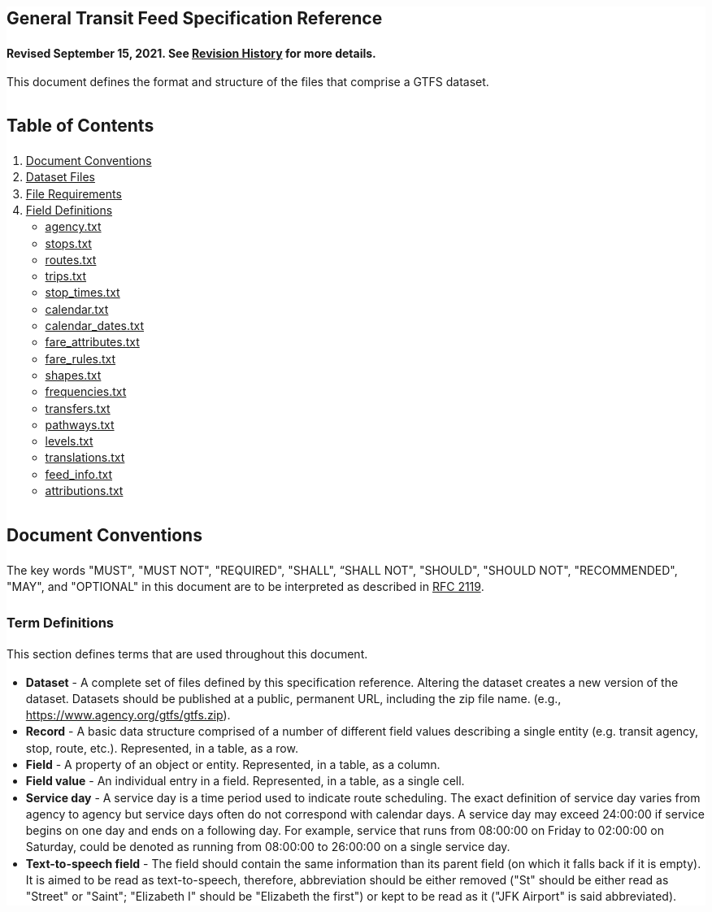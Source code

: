 ## General Transit Feed Specification Reference

**Revised September 15, 2021. See [Revision History](../../CHANGES.md) for more details.**

This document defines the format and structure of the files that comprise a GTFS dataset.

## Table of Contents

1.  [Document Conventions](#document-conventions)
2.  [Dataset Files](#dataset-files)
3.  [File Requirements](#file-requirements)
4.  [Field Definitions](#field-definitions)
    -   [agency.txt](#agencytxt)
    -   [stops.txt](#stopstxt)
    -   [routes.txt](#routestxt)
    -   [trips.txt](#tripstxt)
    -   [stop\_times.txt](#stop_timestxt)
    -   [calendar.txt](#calendartxt)
    -   [calendar\_dates.txt](#calendar_datestxt)
    -   [fare\_attributes.txt](#fare_attributestxt)
    -   [fare\_rules.txt](#fare_rulestxt)
    -   [shapes.txt](#shapestxt)
    -   [frequencies.txt](#frequenciestxt)
    -   [transfers.txt](#transferstxt)
    -   [pathways.txt](#pathwaystxt)
    -   [levels.txt](#levelstxt)
    -   [translations.txt](#translationstxt)
    -   [feed\_info.txt](#feed_infotxt)
    -   [attributions.txt](#attributionstxt)

## Document Conventions
The key words "MUST", "MUST NOT", "REQUIRED", "SHALL", “SHALL NOT", "SHOULD", "SHOULD NOT", "RECOMMENDED", "MAY", and "OPTIONAL" in this document are to be interpreted as described in [RFC 2119](https://tools.ietf.org/html/rfc2119).


### Term Definitions

This section defines terms that are used throughout this document.

* **Dataset** - A complete set of files defined by this specification reference. Altering the dataset creates a new version of the dataset. Datasets should be published at a public, permanent URL, including the zip file name. (e.g., https://www.agency.org/gtfs/gtfs.zip).
* **Record** - A basic data structure comprised of a number of different field values describing a single entity (e.g. transit agency, stop, route, etc.). Represented, in a table, as a row.
* **Field** - A property of an object or entity. Represented, in a table, as a column.
* **Field value** - An individual entry in a field. Represented, in a table, as a single cell.
* **Service day** - A service day is a time period used to indicate route scheduling. The exact definition of service day varies from agency to agency but service days often do not correspond with calendar days. A service day may exceed 24:00:00 if service begins on one day and ends on a following day. For example, service that runs from 08:00:00 on Friday to 02:00:00 on Saturday, could be denoted as running from 08:00:00 to 26:00:00 on a single service day.
* **Text-to-speech field** - The field should contain the same information than its parent field (on which it falls back if it is empty). It is aimed to be read as text-to-speech, therefore, abbreviation should be either removed ("St" should be either read as "Street" or "Saint"; "Elizabeth I" should be "Elizabeth the first") or kept to be read as it ("JFK Airport" is said abbreviated).
